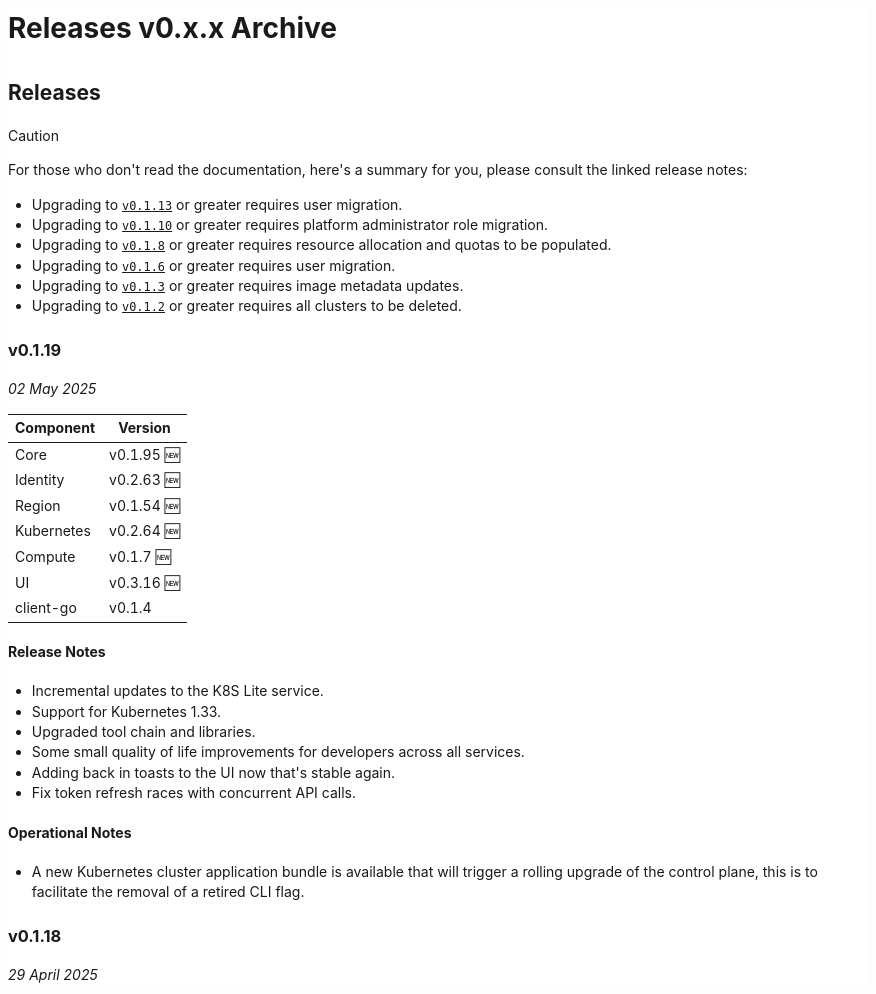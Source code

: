 # Releases v0.x.x Archive

## Releases

> [!CAUTION]
> For those who don't read the documentation, here's a summary for you, please consult the linked release notes:
> * Upgrading to [`v0.1.13`](#v0113) or greater requires user migration.
> * Upgrading to [`v0.1.10`](#v0110) or greater requires platform administrator role migration.
> * Upgrading to [`v0.1.8`](#v018) or greater requires resource allocation and quotas to be populated.
> * Upgrading to [`v0.1.6`](#v016) or greater requires user migration.
> * Upgrading to [`v0.1.3`](#v013) or greater requires image metadata updates.
> * Upgrading to [`v0.1.2`](#v012) or greater requires all clusters to be deleted.

### v0.1.19

_02 May 2025_

| Component | Version |
| --- | --- |
| Core | v0.1.95 :new: |
| Identity | v0.2.63 :new: |
| Region | v0.1.54 :new: |
| Kubernetes | v0.2.64 :new: |
| Compute | v0.1.7 :new: |
| UI | v0.3.16 :new: |
| client-go | v0.1.4 |

#### Release Notes

* Incremental updates to the K8S Lite service.
* Support for Kubernetes 1.33.
* Upgraded tool chain and libraries.
* Some small quality of life improvements for developers across all services.
* Adding back in toasts to the UI now that's stable again.
* Fix token refresh races with concurrent API calls.

#### Operational Notes

* A new Kubernetes cluster application bundle is available that will trigger a rolling upgrade of the control plane, this is to facilitate the removal of a retired CLI flag.

### v0.1.18

_29 April 2025_
